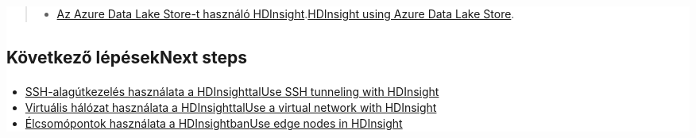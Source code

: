 >
> * <span data-ttu-id="0461f-263">[Az Azure Data Lake Store-t használó HDInsight](hdinsight-hadoop-use-data-lake-store.md).</span><span class="sxs-lookup"><span data-stu-id="0461f-263">[HDInsight using Azure Data Lake Store](hdinsight-hadoop-use-data-lake-store.md).</span></span>

## <a name="next-steps"></a><span data-ttu-id="0461f-264">Következő lépések</span><span class="sxs-lookup"><span data-stu-id="0461f-264">Next steps</span></span>

* [<span data-ttu-id="0461f-265">SSH-alagútkezelés használata a HDInsighttal</span><span class="sxs-lookup"><span data-stu-id="0461f-265">Use SSH tunneling with HDInsight</span></span>](hdinsight-linux-ambari-ssh-tunnel.md)
* [<span data-ttu-id="0461f-266">Virtuális hálózat használata a HDInsighttal</span><span class="sxs-lookup"><span data-stu-id="0461f-266">Use a virtual network with HDInsight</span></span>](hdinsight-extend-hadoop-virtual-network.md)
* [<span data-ttu-id="0461f-267">Élcsomópontok használata a HDInsightban</span><span class="sxs-lookup"><span data-stu-id="0461f-267">Use edge nodes in HDInsight</span></span>](hdinsight-apps-use-edge-node.md#access-an-edge-node)